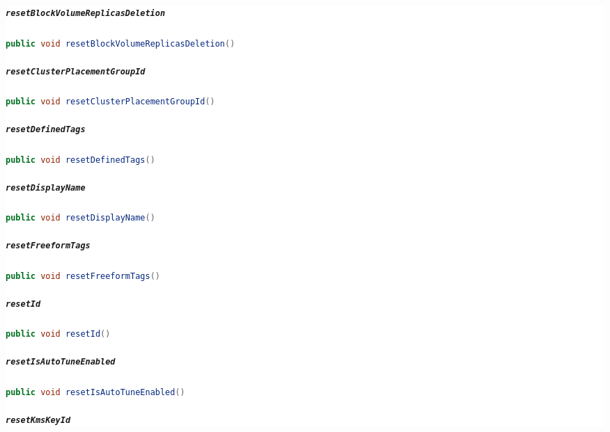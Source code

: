 ##### `resetBlockVolumeReplicasDeletion` <a name="resetBlockVolumeReplicasDeletion" id="rhizo-co-terraform-provider-oci.coreVolume.CoreVolume.resetBlockVolumeReplicasDeletion"></a>

```java
public void resetBlockVolumeReplicasDeletion()
```

##### `resetClusterPlacementGroupId` <a name="resetClusterPlacementGroupId" id="rhizo-co-terraform-provider-oci.coreVolume.CoreVolume.resetClusterPlacementGroupId"></a>

```java
public void resetClusterPlacementGroupId()
```

##### `resetDefinedTags` <a name="resetDefinedTags" id="rhizo-co-terraform-provider-oci.coreVolume.CoreVolume.resetDefinedTags"></a>

```java
public void resetDefinedTags()
```

##### `resetDisplayName` <a name="resetDisplayName" id="rhizo-co-terraform-provider-oci.coreVolume.CoreVolume.resetDisplayName"></a>

```java
public void resetDisplayName()
```

##### `resetFreeformTags` <a name="resetFreeformTags" id="rhizo-co-terraform-provider-oci.coreVolume.CoreVolume.resetFreeformTags"></a>

```java
public void resetFreeformTags()
```

##### `resetId` <a name="resetId" id="rhizo-co-terraform-provider-oci.coreVolume.CoreVolume.resetId"></a>

```java
public void resetId()
```

##### `resetIsAutoTuneEnabled` <a name="resetIsAutoTuneEnabled" id="rhizo-co-terraform-provider-oci.coreVolume.CoreVolume.resetIsAutoTuneEnabled"></a>

```java
public void resetIsAutoTuneEnabled()
```

##### `resetKmsKeyId` <a name="resetKmsKeyId" id="rhizo-co-terraform-provider-oci.coreVolume.CoreVolume.resetKmsKeyId"></a>
